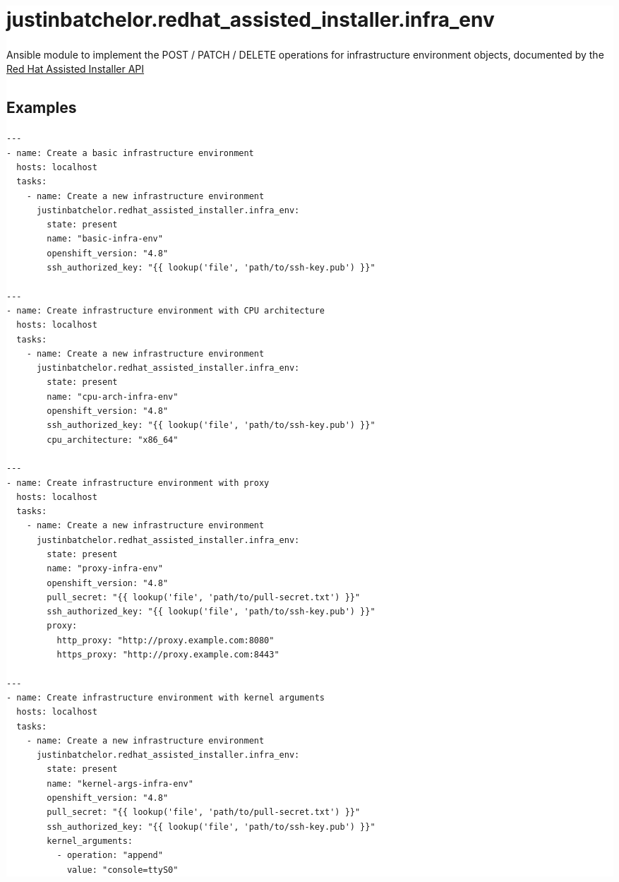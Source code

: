 # justinbatchelor.redhat_assisted_installer.infra_env


Ansible module to implement the POST / PATCH / DELETE operations for infrastructure environment objects, documented by the [Red Hat Assisted Installer API](https://developers.redhat.com/api-catalog/api/assisted-install-service#content-operations)

## Examples

```
---
- name: Create a basic infrastructure environment
  hosts: localhost
  tasks:
    - name: Create a new infrastructure environment
      justinbatchelor.redhat_assisted_installer.infra_env:
        state: present
        name: "basic-infra-env"
        openshift_version: "4.8"
        ssh_authorized_key: "{{ lookup('file', 'path/to/ssh-key.pub') }}"
      
---
- name: Create infrastructure environment with CPU architecture
  hosts: localhost
  tasks:
    - name: Create a new infrastructure environment
      justinbatchelor.redhat_assisted_installer.infra_env:
        state: present
        name: "cpu-arch-infra-env"
        openshift_version: "4.8"
        ssh_authorized_key: "{{ lookup('file', 'path/to/ssh-key.pub') }}"
        cpu_architecture: "x86_64"
      
---
- name: Create infrastructure environment with proxy
  hosts: localhost
  tasks:
    - name: Create a new infrastructure environment
      justinbatchelor.redhat_assisted_installer.infra_env:
        state: present
        name: "proxy-infra-env"
        openshift_version: "4.8"
        pull_secret: "{{ lookup('file', 'path/to/pull-secret.txt') }}"
        ssh_authorized_key: "{{ lookup('file', 'path/to/ssh-key.pub') }}"
        proxy:
          http_proxy: "http://proxy.example.com:8080"
          https_proxy: "http://proxy.example.com:8443"
      
---
- name: Create infrastructure environment with kernel arguments
  hosts: localhost
  tasks:
    - name: Create a new infrastructure environment
      justinbatchelor.redhat_assisted_installer.infra_env:
        state: present
        name: "kernel-args-infra-env"
        openshift_version: "4.8"
        pull_secret: "{{ lookup('file', 'path/to/pull-secret.txt') }}"
        ssh_authorized_key: "{{ lookup('file', 'path/to/ssh-key.pub') }}"
        kernel_arguments:
          - operation: "append"
            value: "console=ttyS0"

```